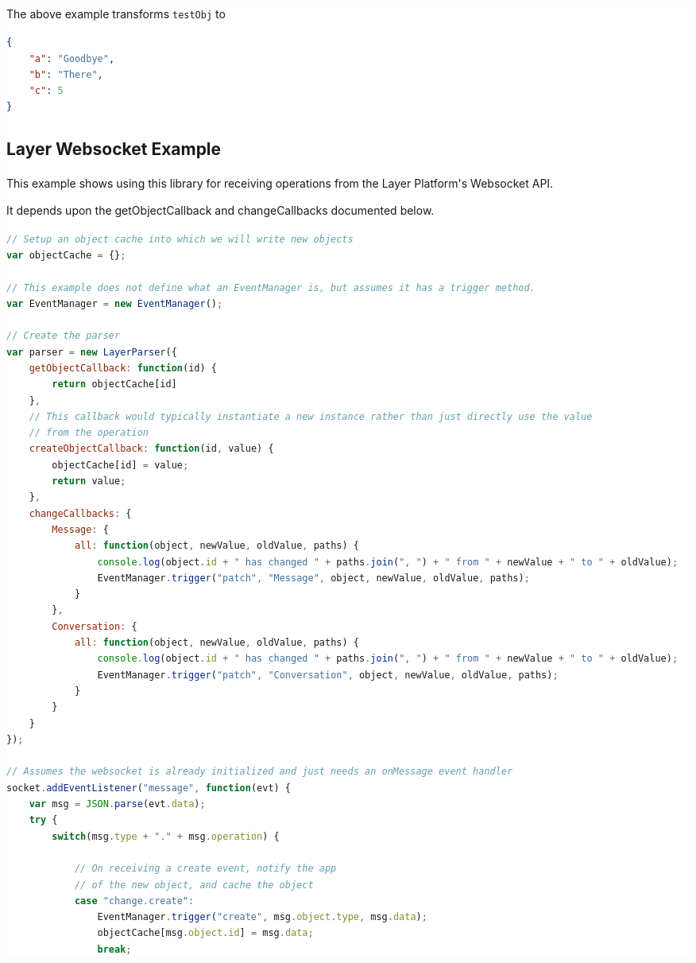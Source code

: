 The above example transforms `testObj` to
```json
{
    "a": "Goodbye",
    "b": "There",
    "c": 5
}
```

## Layer Websocket Example

This example shows using this library for receiving operations from the Layer Platform's Websocket API.

It depends upon the getObjectCallback and changeCallbacks documented below.

```javascript
// Setup an object cache into which we will write new objects
var objectCache = {};

// This example does not define what an EventManager is, but assumes it has a trigger method.
var EventManager = new EventManager();

// Create the parser
var parser = new LayerParser({
    getObjectCallback: function(id) {
        return objectCache[id]
    },
    // This callback would typically instantiate a new instance rather than just directly use the value
    // from the operation
    createObjectCallback: function(id, value) {
        objectCache[id] = value;
        return value;
    },
    changeCallbacks: {
        Message: {
            all: function(object, newValue, oldValue, paths) {
                console.log(object.id + " has changed " + paths.join(", ") + " from " + newValue + " to " + oldValue);
                EventManager.trigger("patch", "Message", object, newValue, oldValue, paths);
            }
        },
        Conversation: {
            all: function(object, newValue, oldValue, paths) {
                console.log(object.id + " has changed " + paths.join(", ") + " from " + newValue + " to " + oldValue);
                EventManager.trigger("patch", "Conversation", object, newValue, oldValue, paths);
            }
        }
    }
});

// Assumes the websocket is already initialized and just needs an onMessage event handler
socket.addEventListener("message", function(evt) {
    var msg = JSON.parse(evt.data);
    try {
        switch(msg.type + "." + msg.operation) {

            // On receiving a create event, notify the app
            // of the new object, and cache the object
            case "change.create":
                EventManager.trigger("create", msg.object.type, msg.data);
                objectCache[msg.object.id] = msg.data;
                break;
```